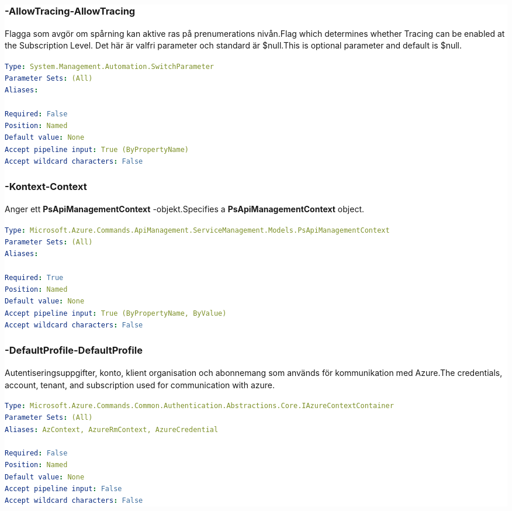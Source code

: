 ### <span data-ttu-id="b46a0-115">-AllowTracing</span><span class="sxs-lookup"><span data-stu-id="b46a0-115">-AllowTracing</span></span>
<span data-ttu-id="b46a0-116">Flagga som avgör om spårning kan aktive ras på prenumerations nivån.</span><span class="sxs-lookup"><span data-stu-id="b46a0-116">Flag which determines whether Tracing can be enabled at the Subscription Level.</span></span> <span data-ttu-id="b46a0-117">Det här är valfri parameter och standard är $null.</span><span class="sxs-lookup"><span data-stu-id="b46a0-117">This is optional parameter and default is $null.</span></span>

```yaml
Type: System.Management.Automation.SwitchParameter
Parameter Sets: (All)
Aliases:

Required: False
Position: Named
Default value: None
Accept pipeline input: True (ByPropertyName)
Accept wildcard characters: False
```

### <span data-ttu-id="b46a0-118">-Kontext</span><span class="sxs-lookup"><span data-stu-id="b46a0-118">-Context</span></span>
<span data-ttu-id="b46a0-119">Anger ett **PsApiManagementContext** -objekt.</span><span class="sxs-lookup"><span data-stu-id="b46a0-119">Specifies a **PsApiManagementContext** object.</span></span>

```yaml
Type: Microsoft.Azure.Commands.ApiManagement.ServiceManagement.Models.PsApiManagementContext
Parameter Sets: (All)
Aliases:

Required: True
Position: Named
Default value: None
Accept pipeline input: True (ByPropertyName, ByValue)
Accept wildcard characters: False
```

### <span data-ttu-id="b46a0-120">-DefaultProfile</span><span class="sxs-lookup"><span data-stu-id="b46a0-120">-DefaultProfile</span></span>
<span data-ttu-id="b46a0-121">Autentiseringsuppgifter, konto, klient organisation och abonnemang som används för kommunikation med Azure.</span><span class="sxs-lookup"><span data-stu-id="b46a0-121">The credentials, account, tenant, and subscription used for communication with azure.</span></span>

```yaml
Type: Microsoft.Azure.Commands.Common.Authentication.Abstractions.Core.IAzureContextContainer
Parameter Sets: (All)
Aliases: AzContext, AzureRmContext, AzureCredential

Required: False
Position: Named
Default value: None
Accept pipeline input: False
Accept wildcard characters: False
```
